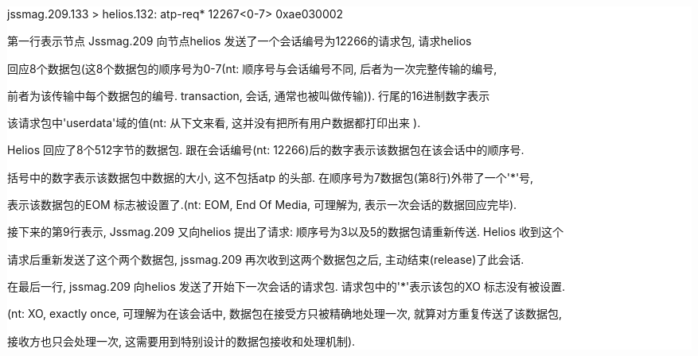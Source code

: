 jssmag.209.133 &gt; helios.132: atp-req\* 12267&lt;0-7&gt; 0xae030002



第一行表示节点 Jssmag.209 向节点helios 发送了一个会话编号为12266的请求包, 请求helios

回应8个数据包\(这8个数据包的顺序号为0-7\(nt: 顺序号与会话编号不同, 后者为一次完整传输的编号,

前者为该传输中每个数据包的编号. transaction, 会话, 通常也被叫做传输\)\). 行尾的16进制数字表示

该请求包中'userdata'域的值\(nt: 从下文来看, 这并没有把所有用户数据都打印出来 \).



Helios 回应了8个512字节的数据包. 跟在会话编号\(nt: 12266\)后的数字表示该数据包在该会话中的顺序号.

括号中的数字表示该数据包中数据的大小, 这不包括atp 的头部. 在顺序号为7数据包\(第8行\)外带了一个'\*'号,

表示该数据包的EOM 标志被设置了.\(nt: EOM, End Of Media, 可理解为, 表示一次会话的数据回应完毕\).



接下来的第9行表示, Jssmag.209 又向helios 提出了请求: 顺序号为3以及5的数据包请重新传送. Helios 收到这个

请求后重新发送了这个两个数据包, jssmag.209 再次收到这两个数据包之后, 主动结束\(release\)了此会话.



在最后一行, jssmag.209 向helios 发送了开始下一次会话的请求包. 请求包中的'\*'表示该包的XO 标志没有被设置.

\(nt: XO, exactly once, 可理解为在该会话中, 数据包在接受方只被精确地处理一次, 就算对方重复传送了该数据包,

接收方也只会处理一次, 这需要用到特别设计的数据包接收和处理机制\).

